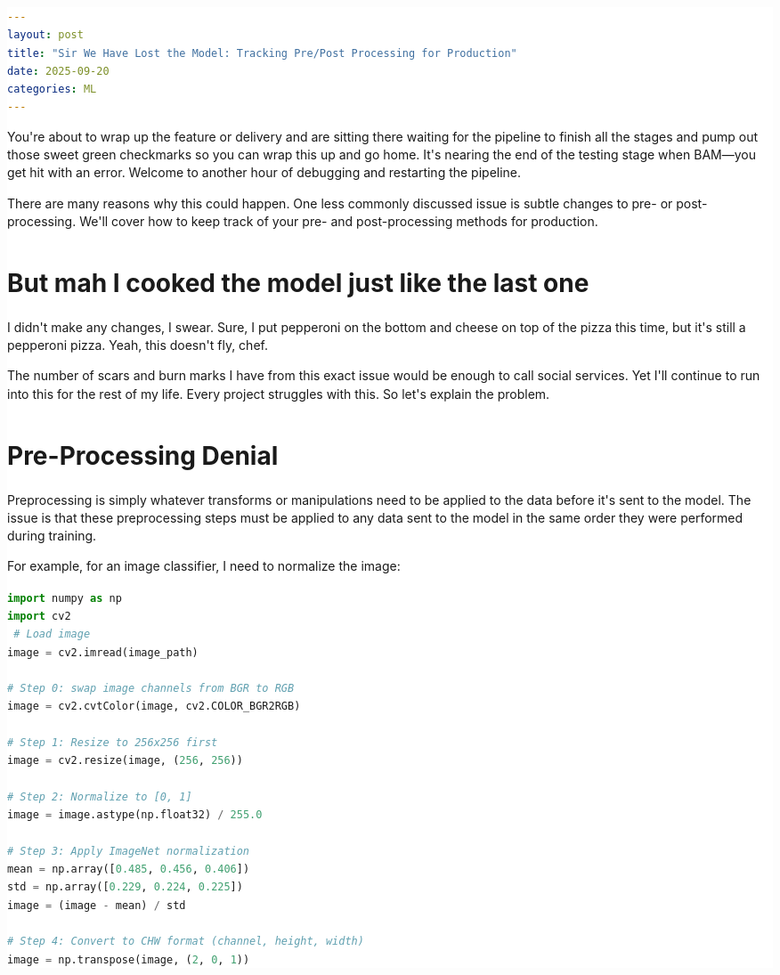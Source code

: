 ```yaml
---
layout: post
title: "Sir We Have Lost the Model: Tracking Pre/Post Processing for Production"
date: 2025-09-20
categories: ML
---
```


You're about to wrap up the feature or delivery and are sitting there waiting for the pipeline to finish all the stages and pump out those sweet green checkmarks so you can wrap this up and go home. It's nearing the end of the testing stage when BAM—you get hit with an error. Welcome to another hour of debugging and restarting the pipeline.

There are many reasons why this could happen. One less commonly discussed issue is subtle changes to pre- or post-processing. We'll cover how to keep track of your pre- and post-processing methods for production.

# But mah I cooked the model just like the last one

I didn't make any changes, I swear. Sure, I put pepperoni on the bottom and cheese on top of the pizza this time, but it's still a pepperoni pizza. Yeah, this doesn't fly, chef.

The number of scars and burn marks I have from this exact issue would be enough to call social services. Yet I'll continue to run into this for the rest of my life. Every project struggles with this. So let's explain the problem.

# Pre-Processing Denial

Preprocessing is simply whatever transforms or manipulations need to be applied to the data before it's sent to the model. The issue is that these preprocessing steps must be applied to any data sent to the model in the same order they were performed during training.

For example, for an image classifier, I need to normalize the image:

```python
import numpy as np
import cv2
 # Load image
image = cv2.imread(image_path)

# Step 0: swap image channels from BGR to RGB
image = cv2.cvtColor(image, cv2.COLOR_BGR2RGB)

# Step 1: Resize to 256x256 first
image = cv2.resize(image, (256, 256))

# Step 2: Normalize to [0, 1]
image = image.astype(np.float32) / 255.0

# Step 3: Apply ImageNet normalization
mean = np.array([0.485, 0.456, 0.406])
std = np.array([0.229, 0.224, 0.225])
image = (image - mean) / std

# Step 4: Convert to CHW format (channel, height, width)
image = np.transpose(image, (2, 0, 1))
```
